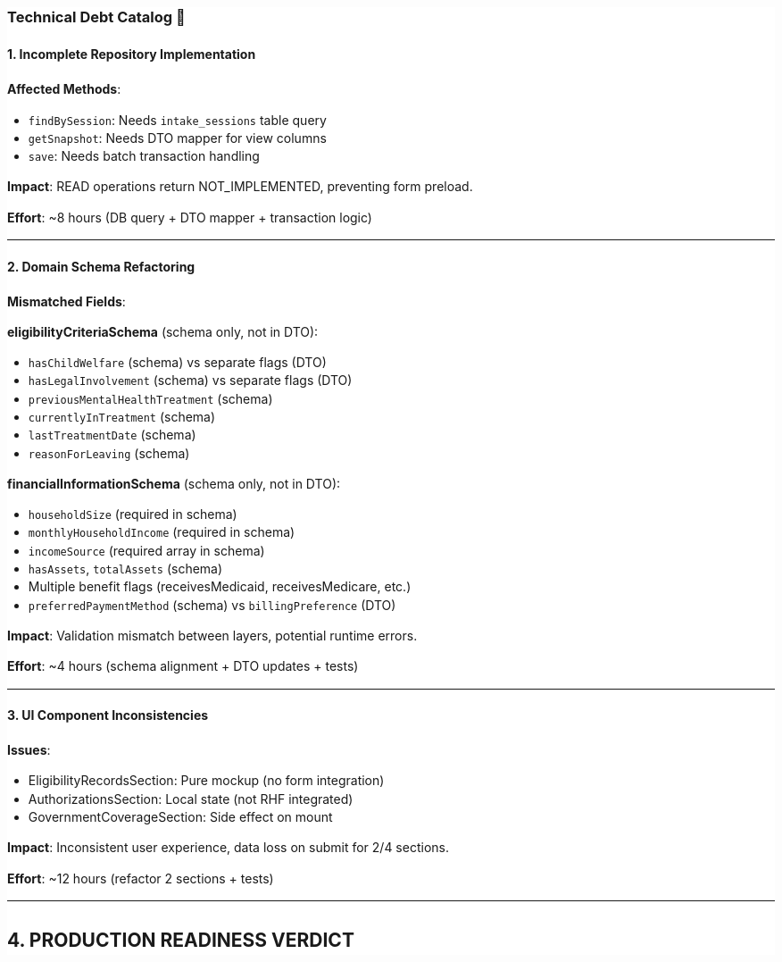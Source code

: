 ### Technical Debt Catalog 📝

#### 1. Incomplete Repository Implementation

**Affected Methods**:
- `findBySession`: Needs `intake_sessions` table query
- `getSnapshot`: Needs DTO mapper for view columns
- `save`: Needs batch transaction handling

**Impact**: READ operations return NOT_IMPLEMENTED, preventing form preload.

**Effort**: ~8 hours (DB query + DTO mapper + transaction logic)

---

#### 2. Domain Schema Refactoring

**Mismatched Fields**:

**eligibilityCriteriaSchema** (schema only, not in DTO):
- `hasChildWelfare` (schema) vs separate flags (DTO)
- `hasLegalInvolvement` (schema) vs separate flags (DTO)
- `previousMentalHealthTreatment` (schema)
- `currentlyInTreatment` (schema)
- `lastTreatmentDate` (schema)
- `reasonForLeaving` (schema)

**financialInformationSchema** (schema only, not in DTO):
- `householdSize` (required in schema)
- `monthlyHouseholdIncome` (required in schema)
- `incomeSource` (required array in schema)
- `hasAssets`, `totalAssets` (schema)
- Multiple benefit flags (receivesMedicaid, receivesMedicare, etc.)
- `preferredPaymentMethod` (schema) vs `billingPreference` (DTO)

**Impact**: Validation mismatch between layers, potential runtime errors.

**Effort**: ~4 hours (schema alignment + DTO updates + tests)

---

#### 3. UI Component Inconsistencies

**Issues**:
- EligibilityRecordsSection: Pure mockup (no form integration)
- AuthorizationsSection: Local state (not RHF integrated)
- GovernmentCoverageSection: Side effect on mount

**Impact**: Inconsistent user experience, data loss on submit for 2/4 sections.

**Effort**: ~12 hours (refactor 2 sections + tests)

---

## 4. PRODUCTION READINESS VERDICT
